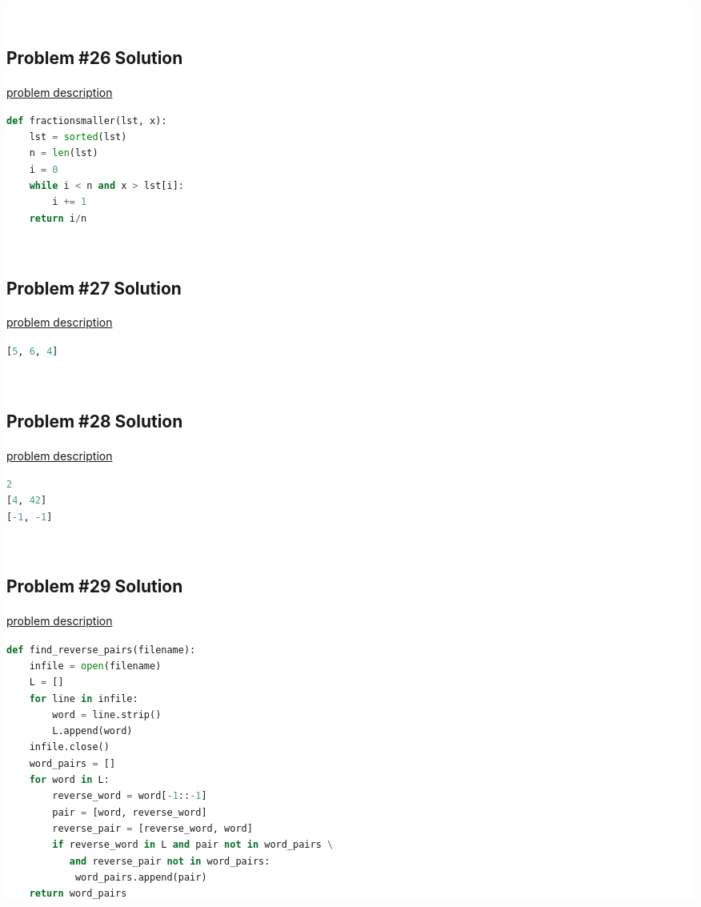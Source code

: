 &nbsp;


## Problem #26 Solution
[problem description](practice_problems#problem-26)

```python
def fractionsmaller(lst, x):
    lst = sorted(lst)
    n = len(lst)
    i = 0 
    while i < n and x > lst[i]: 
        i += 1
    return i/n
```

&nbsp;


## Problem #27 Solution
[problem description](practice_problems#problem-27)

```python
[5, 6, 4]
```

&nbsp;


## Problem #28 Solution
[problem description](practice_problems#problem-28)

```python
2
[4, 42]
[-1, -1]
```

&nbsp;

## Problem #29 Solution
[problem description](practice_problems#problem-29)

```python
def find_reverse_pairs(filename):
    infile = open(filename)
    L = []
    for line in infile:
        word = line.strip()
        L.append(word)
    infile.close()
    word_pairs = []
    for word in L:
        reverse_word = word[-1::-1]
        pair = [word, reverse_word]
        reverse_pair = [reverse_word, word]
        if reverse_word in L and pair not in word_pairs \
           and reverse_pair not in word_pairs:
            word_pairs.append(pair)
    return word_pairs
```
